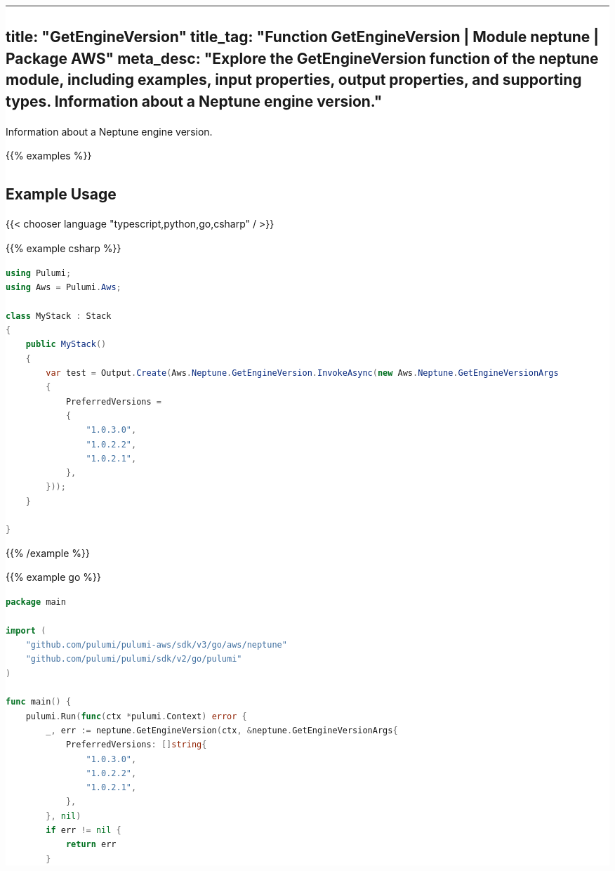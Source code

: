 
---
title: "GetEngineVersion"
title_tag: "Function GetEngineVersion | Module neptune | Package AWS"
meta_desc: "Explore the GetEngineVersion function of the neptune module, including examples, input properties, output properties, and supporting types. Information about a Neptune engine version."
---






Information about a Neptune engine version.


{{% examples %}}
## Example Usage

{{< chooser language "typescript,python,go,csharp" / >}}

{{% example csharp %}}
```csharp
using Pulumi;
using Aws = Pulumi.Aws;

class MyStack : Stack
{
    public MyStack()
    {
        var test = Output.Create(Aws.Neptune.GetEngineVersion.InvokeAsync(new Aws.Neptune.GetEngineVersionArgs
        {
            PreferredVersions = 
            {
                "1.0.3.0",
                "1.0.2.2",
                "1.0.2.1",
            },
        }));
    }

}
```

{{% /example %}}

{{% example go %}}
```go
package main

import (
	"github.com/pulumi/pulumi-aws/sdk/v3/go/aws/neptune"
	"github.com/pulumi/pulumi/sdk/v2/go/pulumi"
)

func main() {
	pulumi.Run(func(ctx *pulumi.Context) error {
		_, err := neptune.GetEngineVersion(ctx, &neptune.GetEngineVersionArgs{
			PreferredVersions: []string{
				"1.0.3.0",
				"1.0.2.2",
				"1.0.2.1",
			},
		}, nil)
		if err != nil {
			return err
		}
```